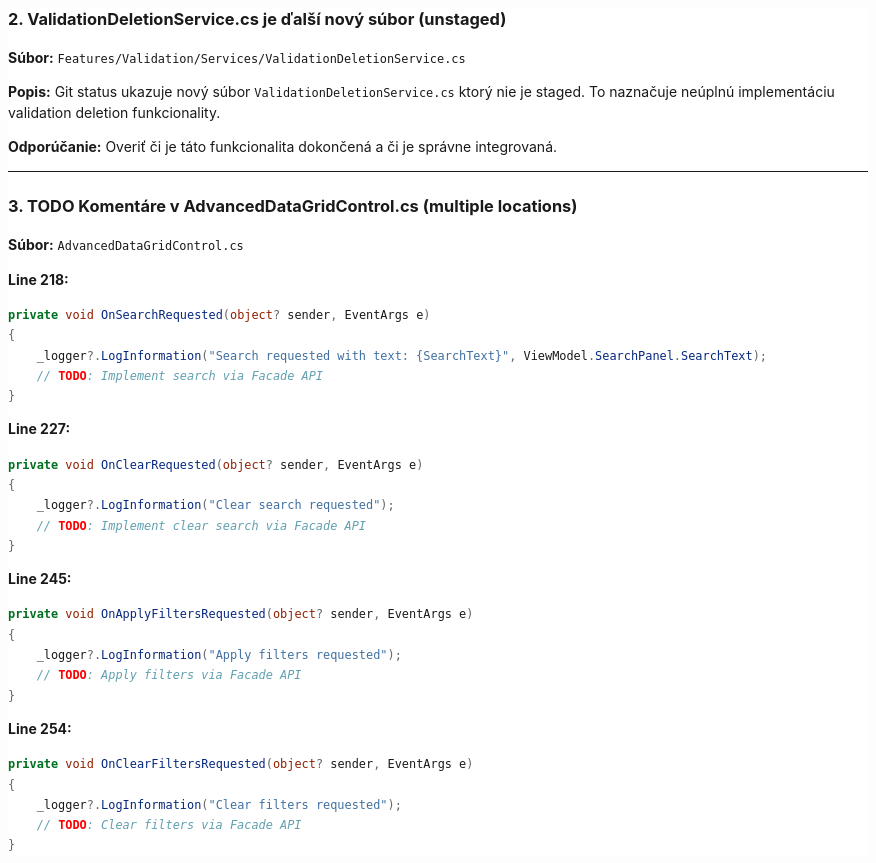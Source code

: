 ### 2. **ValidationDeletionService.cs je ďalší nový súbor (unstaged)**

**Súbor:** `Features/Validation/Services/ValidationDeletionService.cs`

**Popis:**
Git status ukazuje nový súbor `ValidationDeletionService.cs` ktorý nie je staged. To naznačuje neúplnú implementáciu validation deletion funkcionality.

**Odporúčanie:**
Overiť či je táto funkcionalita dokončená a či je správne integrovaná.

---

### 3. **TODO Komentáre v AdvancedDataGridControl.cs (multiple locations)**

**Súbor:** `AdvancedDataGridControl.cs`

**Line 218:**
```csharp
private void OnSearchRequested(object? sender, EventArgs e)
{
    _logger?.LogInformation("Search requested with text: {SearchText}", ViewModel.SearchPanel.SearchText);
    // TODO: Implement search via Facade API
}
```

**Line 227:**
```csharp
private void OnClearRequested(object? sender, EventArgs e)
{
    _logger?.LogInformation("Clear search requested");
    // TODO: Implement clear search via Facade API
}
```

**Line 245:**
```csharp
private void OnApplyFiltersRequested(object? sender, EventArgs e)
{
    _logger?.LogInformation("Apply filters requested");
    // TODO: Apply filters via Facade API
}
```

**Line 254:**
```csharp
private void OnClearFiltersRequested(object? sender, EventArgs e)
{
    _logger?.LogInformation("Clear filters requested");
    // TODO: Clear filters via Facade API
}
```
